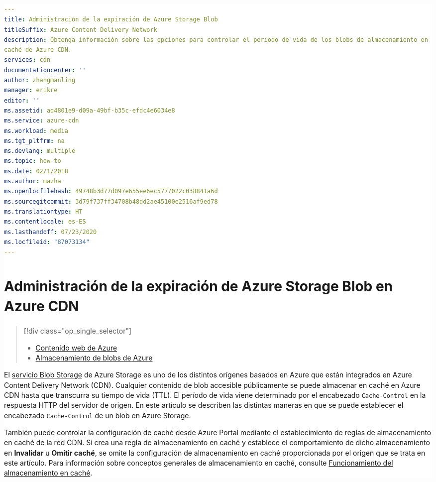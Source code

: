 ```yaml
---
title: Administración de la expiración de Azure Storage Blob
titleSuffix: Azure Content Delivery Network
description: Obtenga información sobre las opciones para controlar el período de vida de los blobs de almacenamiento en caché de Azure CDN.
services: cdn
documentationcenter: ''
author: zhangmanling
manager: erikre
editor: ''
ms.assetid: ad4801e9-d09a-49bf-b35c-efdc4e6034e8
ms.service: azure-cdn
ms.workload: media
ms.tgt_pltfrm: na
ms.devlang: multiple
ms.topic: how-to
ms.date: 02/1/2018
ms.author: mazha
ms.openlocfilehash: 49748b3d77d097e655ee6ec5777022c038841a6d
ms.sourcegitcommit: 3d79f737ff34708b48dd2ae45100e2516af9ed78
ms.translationtype: HT
ms.contentlocale: es-ES
ms.lasthandoff: 07/23/2020
ms.locfileid: "87073134"
---
```

# <a name="manage-expiration-of-azure-blob-storage-in-azure-cdn"></a>Administración de la expiración de Azure Storage Blob en Azure CDN
> [!div class="op_single_selector"]
> * [Contenido web de Azure](cdn-manage-expiration-of-cloud-service-content.md)
> * [Almacenamiento de blobs de Azure](cdn-manage-expiration-of-blob-content.md)
> 
> 

El [servicio Blob Storage](../storage/common/storage-introduction.md#blob-storage) de Azure Storage es uno de los distintos orígenes basados en Azure que están integrados en Azure Content Delivery Network (CDN). Cualquier contenido de blob accesible públicamente se puede almacenar en caché en Azure CDN hasta que transcurra su tiempo de vida (TTL). El período de vida viene determinado por el encabezado `Cache-Control` en la respuesta HTTP del servidor de origen. En este artículo se describen las distintas maneras en que se puede establecer el encabezado `Cache-Control` de un blob en Azure Storage.

También puede controlar la configuración de caché desde Azure Portal mediante el establecimiento de reglas de almacenamiento en caché de la red CDN. Si crea una regla de almacenamiento en caché y establece el comportamiento de dicho almacenamiento en **Invalidar** u **Omitir caché**, se omite la configuración de almacenamiento en caché proporcionada por el origen que se trata en este artículo. Para información sobre conceptos generales de almacenamiento en caché, consulte [Funcionamiento del almacenamiento en caché](cdn-how-caching-works.md).
